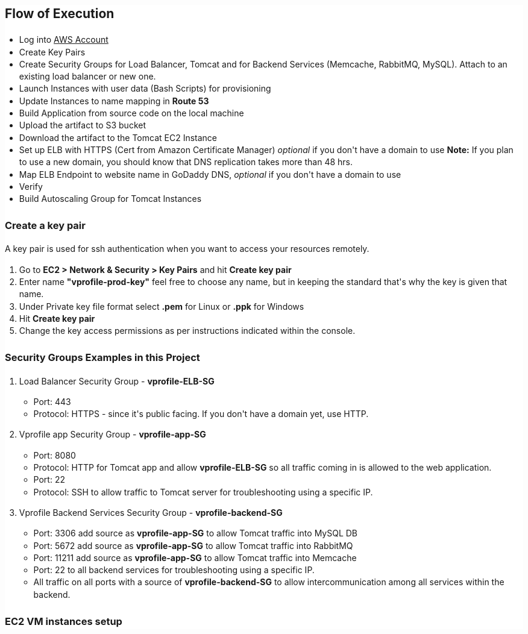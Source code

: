 ## Flow of Execution

- Log into [AWS Account](https://signin.aws.amazon.com/)
- Create Key Pairs
- Create Security Groups for Load Balancer, Tomcat and for Backend Services (Memcache, RabbitMQ, MySQL). Attach to an existing load balancer or new one.
- Launch Instances with user data (Bash Scripts) for provisioning
- Update Instances to name mapping in **Route 53**
- Build Application from source code on the local machine
- Upload the artifact to S3 bucket
- Download the artifact to the Tomcat EC2 Instance
- Set up ELB with HTTPS (Cert from Amazon Certificate Manager) *optional* if you don't have a domain to use
  **Note:** If you plan to use a new domain, you should know that DNS replication takes more than 48 hrs.
- Map ELB Endpoint to website name in GoDaddy DNS, *optional* if you don't have a domain to use
- Verify
- Build Autoscaling Group for Tomcat Instances

### Create a key pair

A key pair is used for ssh authentication when you want to access your resources remotely.

1. Go to **EC2 > Network & Security > Key Pairs** and hit **Create key pair**
2. Enter name **"vprofile-prod-key"** feel free to choose any name, but in keeping the standard that's why the key is given that name.
3. Under Private key file format select **.pem** for Linux or **.ppk** for Windows
4. Hit **Create key pair**
5. Change the key access permissions as per instructions indicated within the console.

### Security Groups Examples in this Project

1. Load Balancer Security Group - **vprofile-ELB-SG** 
   - Port: 443
   - Protocol: HTTPS - since it's public facing. If you don't have a domain yet, use HTTP.
2. Vprofile app Security Group - **vprofile-app-SG** 
   - Port: 8080 
   - Protocol: HTTP for Tomcat app and allow **vprofile-ELB-SG** so all traffic coming in is allowed to the web application.
   - Port: 22 
   - Protocol: SSH to allow traffic to Tomcat server for troubleshooting using a specific IP.

3. Vprofile Backend Services Security Group - **vprofile-backend-SG**
   - Port: 3306 add source as **vprofile-app-SG** to allow Tomcat traffic into MySQL DB
   - Port: 5672 add source as **vprofile-app-SG** to allow Tomcat traffic into RabbitMQ
   - Port: 11211 add source as **vprofile-app-SG** to allow Tomcat traffic into Memcache
   - Port: 22 to all backend services for troubleshooting using a specific IP.
   - All traffic on all ports with a source of **vprofile-backend-SG** to allow intercommunication among all services within the backend.

### EC2 VM instances setup
